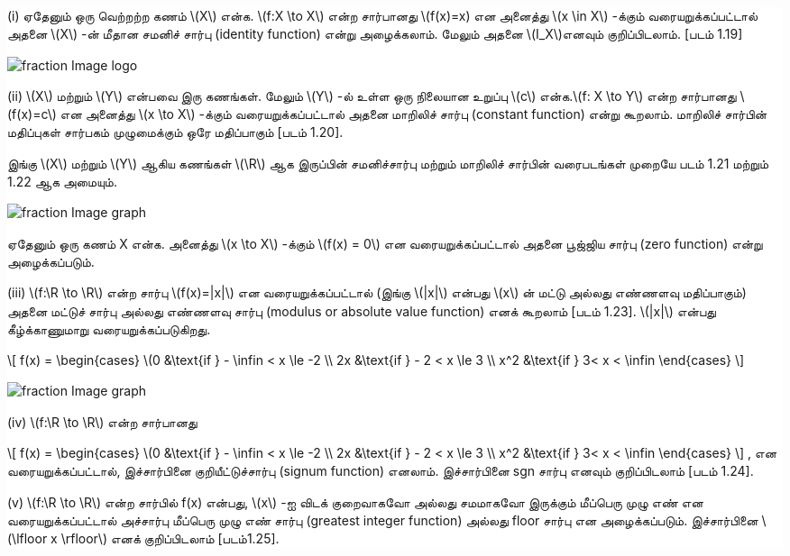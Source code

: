 (i) ஏதேனும் ஒரு வெற்றற்ற கணம் \\(X\\) என்க. \\(f:X \to X\\) என்ற சார்பானது \\(f(x)\=x\)
என அனைத்து \\(x \in X\\) -க்கும் வரையறுக்கப்பட்டால் அதனை \\(X\\) -ன் மீதான சமனிச்
சார்பு (identity function) என்று அழைக்கலாம். மேலும் அதனை \\(I_X\\)எனவும் குறிப்பிடலாம்.
[படம் 1.19]

![fraction Image logo](/books/maths/part-1/sets/functions/fraction-img3.png "MarineGEO logo")


(ii) \\(X\\) மற்றும் \\(Y\\) என்பவை இரு கணங்கள். மேலும் \\(Y\\) -ல் உள்ள ஒரு நிலையான உறுப்பு \\(c\\)
என்க.\\(f: X \to Y\\)  என்ற சார்பானது \\(f(x)=c\\) என அனைத்து \\(x \to X\\) -க்கும்
வரையறுக்கப்பட்டால் அதனை மாறிலிச் சார்பு (constant function) என்று கூறலாம்.
மாறிலிச் சார்பின் மதிப்புகள் சார்பகம் முழுமைக்கும் ஒரே மதிப்பாகும் [படம் 1.20].

இங்கு \\(X\\) மற்றும் \\(Y\\) ஆகிய கணங்கள் \\(\R\\) ஆக இருப்பின் சமனிச்சார்பு மற்றும் மாறிலிச்
சார்பின் வரைபடங்கள் முறையே படம் 1.21 மற்றும் 1.22 ஆக அமையும்.

![fraction Image graph](/books/maths/part-1/sets/functions/fraction-img4.png "MarineGEO logo")

ஏதேனும் ஒரு கணம் X என்க. அனைத்து \\(x \to X\\) -க்கும் \\(f(x) = 0\\) என வரையறுக்கப்பட்டால்
அதனை பூஜ்ஜிய சார்பு (zero function) என்று அழைக்கப்படும்.

(iii) \\(f:\R \to \R\\) என்ற சார்பு \\(f(x)=|x|\\) என வரையறுக்கப்பட்டால் (இங்கு \\(|x|\\) என்பது \\(x\\)
ன் மட்டு அல்லது எண்ணளவு மதிப்பாகும்) அதனை மட்டுச் சார்பு அல்லது எண்ணளவு
சார்பு (modulus or absolute value function) எனக் கூறலாம் [படம் 1.23]. \\(|x|\\) என்பது
கீழ்க்காணுமாறு வரையறுக்கப்படுகிறது.

\\[
    f(x) = \begin{cases}
   \\(0 &\text{if } - \infin < x \le -2 \\\\
   2x &\text{if }  - 2 < x \le 3 \\\\
   x^2  &\text{if }  3< x < \infin
\end{cases}
  \\]

![fraction Image graph](/books/maths/part-1/sets/functions/fraction-img5.png "MarineGEO logo")

(iv) \\(f:\R \to \R\\) என்ற சார்பானது


\\[
    f(x) = \begin{cases}
   \\(0 &\text{if } - \infin < x \le -2 \\\\
   2x &\text{if }  - 2 < x \le 3 \\\\
   x^2  &\text{if }  3< x < \infin
\end{cases}
  \\]
  , என வரையறுக்கப்பட்டால், இச்சார்பினை குறியீட்டுச்சார்பு
(signum function) எனலாம். இச்சார்பினை sgn சார்பு எனவும் குறிப்பிடலாம் [படம் 1.24].

(v) \\(f:\R \to \R\\) என்ற சார்பில் f(x) என்பது, \\(x\\) -ஐ விடக் குறைவாகவோ அல்லது சமமாகவோ
இருக்கும் மீப்பெரு முழு எண் என வரையறுக்கப்பட்டால் அச்சார்பு மீப்பெரு முழு எண்
சார்பு (greatest integer function) அல்லது floor சார்பு என அழைக்கப்படும். இச்சார்பினை
\\(\lfloor x \rfloor\\) எனக் குறிப்பிடலாம் [படம்1.25].
